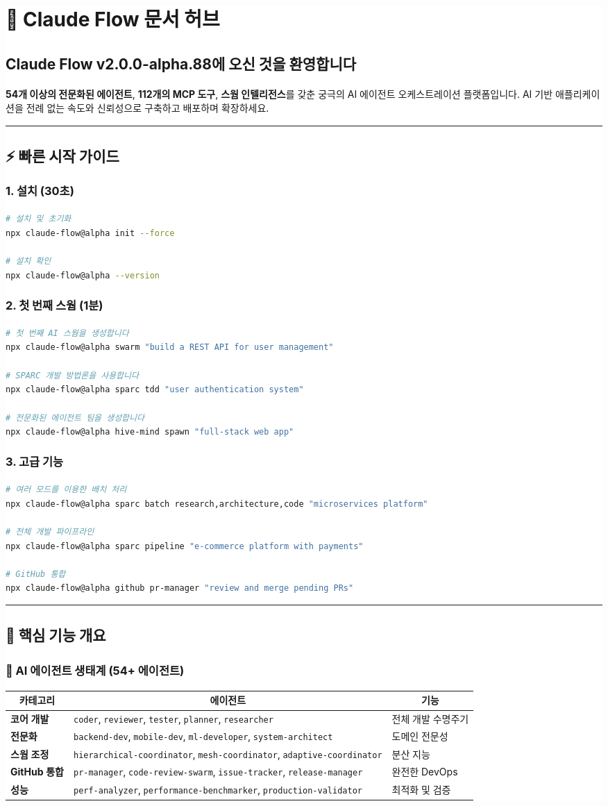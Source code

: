 # 🚀 Claude Flow 문서 허브

## Claude Flow v2.0.0-alpha.88에 오신 것을 환영합니다

**54개 이상의 전문화된 에이전트**, **112개의 MCP 도구**, **스웜 인텔리전스**를 갖춘 궁극의 AI 에이전트 오케스트레이션 플랫폼입니다. AI 기반 애플리케이션을 전례 없는 속도와 신뢰성으로 구축하고 배포하며 확장하세요.

---

## ⚡ 빠른 시작 가이드

### 1. 설치 (30초)
```bash
# 설치 및 초기화
npx claude-flow@alpha init --force

# 설치 확인
npx claude-flow@alpha --version
```

### 2. 첫 번째 스웜 (1분)
```bash
# 첫 번째 AI 스웜을 생성합니다
npx claude-flow@alpha swarm "build a REST API for user management"

# SPARC 개발 방법론을 사용합니다
npx claude-flow@alpha sparc tdd "user authentication system"

# 전문화된 에이전트 팀을 생성합니다
npx claude-flow@alpha hive-mind spawn "full-stack web app"
```

### 3. 고급 기능
```bash
# 여러 모드를 이용한 배치 처리
npx claude-flow@alpha sparc batch research,architecture,code "microservices platform"

# 전체 개발 파이프라인
npx claude-flow@alpha sparc pipeline "e-commerce platform with payments"

# GitHub 통합
npx claude-flow@alpha github pr-manager "review and merge pending PRs"
```

---

## 🌟 핵심 기능 개요

### 🤖 AI 에이전트 생태계 (54+ 에이전트)
| 카테고리 | 에이전트 | 기능 |
|----------|---------|--------------|
| **코어 개발** | `coder`, `reviewer`, `tester`, `planner`, `researcher` | 전체 개발 수명주기 |
| **전문화** | `backend-dev`, `mobile-dev`, `ml-developer`, `system-architect` | 도메인 전문성 |
| **스웜 조정** | `hierarchical-coordinator`, `mesh-coordinator`, `adaptive-coordinator` | 분산 지능 |
| **GitHub 통합** | `pr-manager`, `code-review-swarm`, `issue-tracker`, `release-manager` | 완전한 DevOps |
| **성능** | `perf-analyzer`, `performance-benchmarker`, `production-validator` | 최적화 및 검증 |

